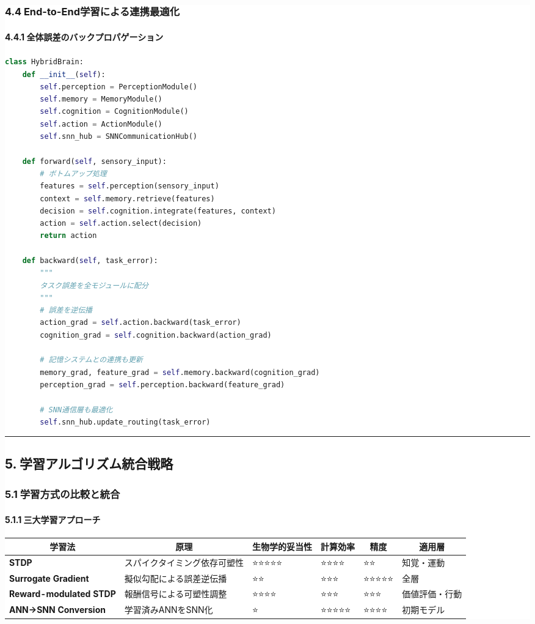 ### 4.4 End-to-End学習による連携最適化

#### 4.4.1 全体誤差のバックプロパゲーション

```python
class HybridBrain:
    def __init__(self):
        self.perception = PerceptionModule()
        self.memory = MemoryModule()
        self.cognition = CognitionModule()
        self.action = ActionModule()
        self.snn_hub = SNNCommunicationHub()
    
    def forward(self, sensory_input):
        # ボトムアップ処理
        features = self.perception(sensory_input)
        context = self.memory.retrieve(features)
        decision = self.cognition.integrate(features, context)
        action = self.action.select(decision)
        return action
    
    def backward(self, task_error):
        """
        タスク誤差を全モジュールに配分
        """
        # 誤差を逆伝播
        action_grad = self.action.backward(task_error)
        cognition_grad = self.cognition.backward(action_grad)
        
        # 記憶システムとの連携も更新
        memory_grad, feature_grad = self.memory.backward(cognition_grad)
        perception_grad = self.perception.backward(feature_grad)
        
        # SNN通信層も最適化
        self.snn_hub.update_routing(task_error)
```

---

## 5. 学習アルゴリズム統合戦略

### 5.1 学習方式の比較と統合

#### 5.1.1 三大学習アプローチ

| 学習法 | 原理 | 生物学的妥当性 | 計算効率 | 精度 | 適用層 |
|--------|------|----------------|----------|------|--------|
| **STDP** | スパイクタイミング依存可塑性 | ⭐⭐⭐⭐⭐ | ⭐⭐⭐⭐ | ⭐⭐ | 知覚・運動 |
| **Surrogate Gradient** | 擬似勾配による誤差逆伝播 | ⭐⭐ | ⭐⭐⭐ | ⭐⭐⭐⭐⭐ | 全層 |
| **Reward-modulated STDP** | 報酬信号による可塑性調整 | ⭐⭐⭐⭐ | ⭐⭐⭐ | ⭐⭐⭐ | 価値評価・行動 |
| **ANN→SNN Conversion** | 学習済みANNをSNN化 | ⭐ | ⭐⭐⭐⭐⭐ | ⭐⭐⭐⭐ | 初期モデル |
